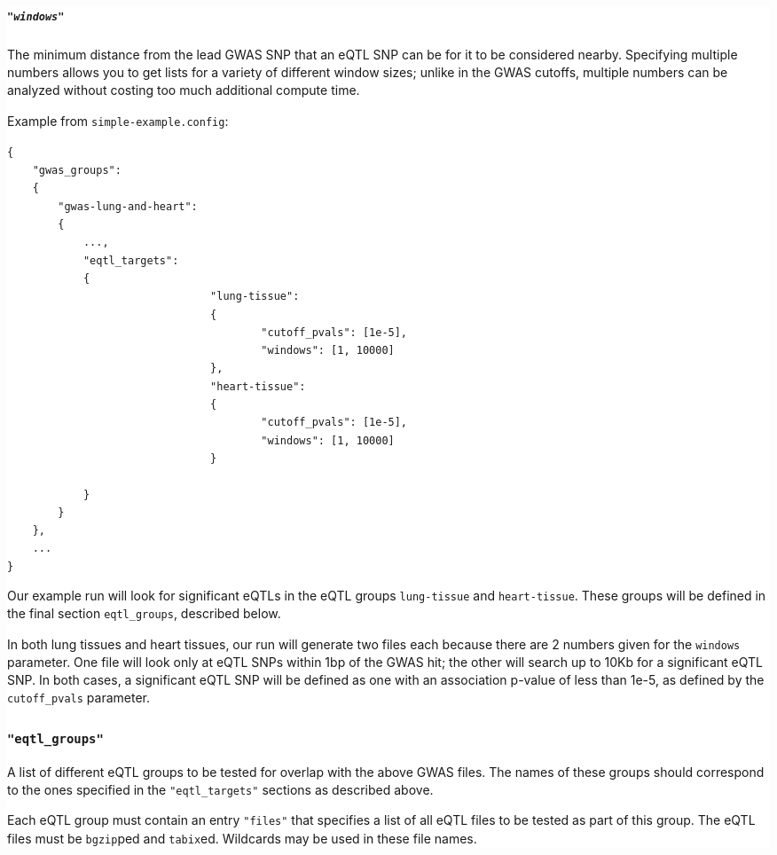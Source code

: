 ##### `"windows"`

The minimum distance from the lead GWAS SNP that an eQTL SNP can
be for it to be considered nearby.
Specifying multiple numbers allows you to get lists for a variety of different
window sizes; unlike in the GWAS cutoffs, multiple numbers can be analyzed without
costing too much additional compute time. 

Example from `simple-example.config`:

```
{	
	"gwas_groups":
	{
		"gwas-lung-and-heart":
		{
			...,
			"eqtl_targets":
			{
                                "lung-tissue":
                                {
                                        "cutoff_pvals": [1e-5],
                                        "windows": [1, 10000]
                                },
                                "heart-tissue":
                                {
                                        "cutoff_pvals": [1e-5],
                                        "windows": [1, 10000]
                                }

			}
		}
	},	
	...
}
```

Our example run will look for significant eQTLs in the eQTL groups `lung-tissue` and
`heart-tissue`. These groups will be defined in the final section `eqtl_groups`,
described below.

In both lung tissues and heart tissues, our run will generate two files each because
there are 2 numbers given for the `windows` parameter. One file will look only at eQTL
SNPs within 1bp of the GWAS hit; the other will search up to 10Kb for a significant
eQTL SNP. In both cases, a significant eQTL SNP will be defined as one with an
association p-value of less than 1e-5, as defined by the `cutoff_pvals` parameter.

### `"eqtl_groups"`

A list of different eQTL groups to be tested for overlap with the above GWAS files.
The names of these groups should correspond to the ones specified in the `"eqtl_targets"`
sections as described above.

Each eQTL group must contain an entry `"files"` that specifies a list of all eQTL
files to be tested as part of this group. The eQTL files must be `bgzip`ped and
`tabix`ed. Wildcards may be used in these file names.
